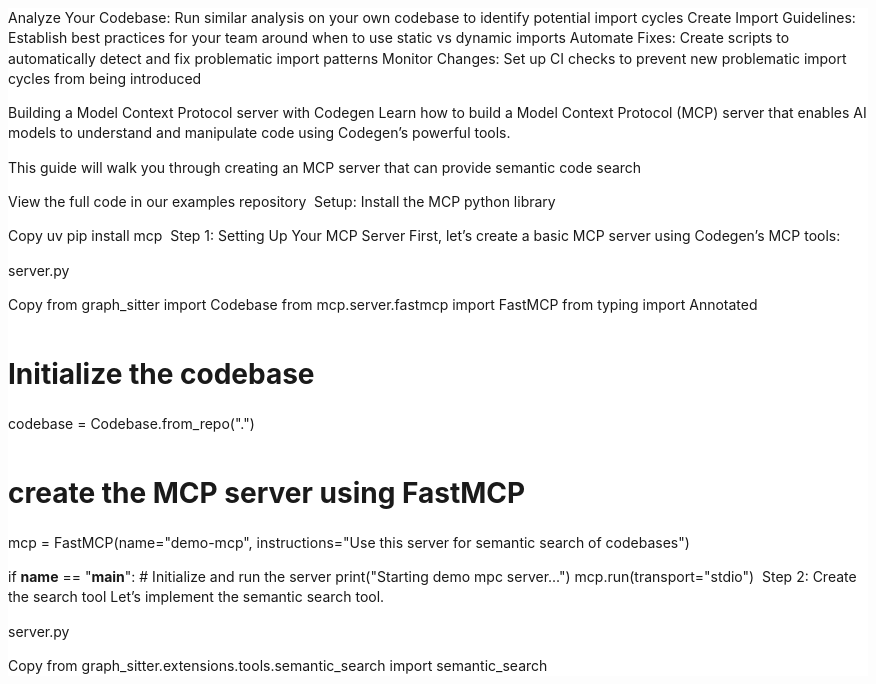 Analyze Your Codebase: Run similar analysis on your own codebase to identify potential import cycles
Create Import Guidelines: Establish best practices for your team around when to use static vs dynamic imports
Automate Fixes: Create scripts to automatically detect and fix problematic import patterns
Monitor Changes: Set up CI checks to prevent new problematic import cycles from being introduced

Building a Model Context Protocol server with Codegen
Learn how to build a Model Context Protocol (MCP) server that enables AI models to understand and manipulate code using Codegen’s powerful tools.

This guide will walk you through creating an MCP server that can provide semantic code search

View the full code in our examples repository
​
Setup:
Install the MCP python library


Copy
uv pip install mcp
​
Step 1: Setting Up Your MCP Server
First, let’s create a basic MCP server using Codegen’s MCP tools:

server.py


Copy
from graph_sitter import Codebase
from mcp.server.fastmcp import FastMCP
from typing import Annotated
# Initialize the codebase
codebase = Codebase.from_repo(".")

# create the MCP server using FastMCP
mcp = FastMCP(name="demo-mcp", instructions="Use this server for semantic search of codebases")


if __name__ == "__main__":
    # Initialize and run the server
    print("Starting demo mpc server...")
    mcp.run(transport="stdio")
​
Step 2: Create the search tool
Let’s implement the semantic search tool.

server.py


Copy
from graph_sitter.extensions.tools.semantic_search import semantic_search
